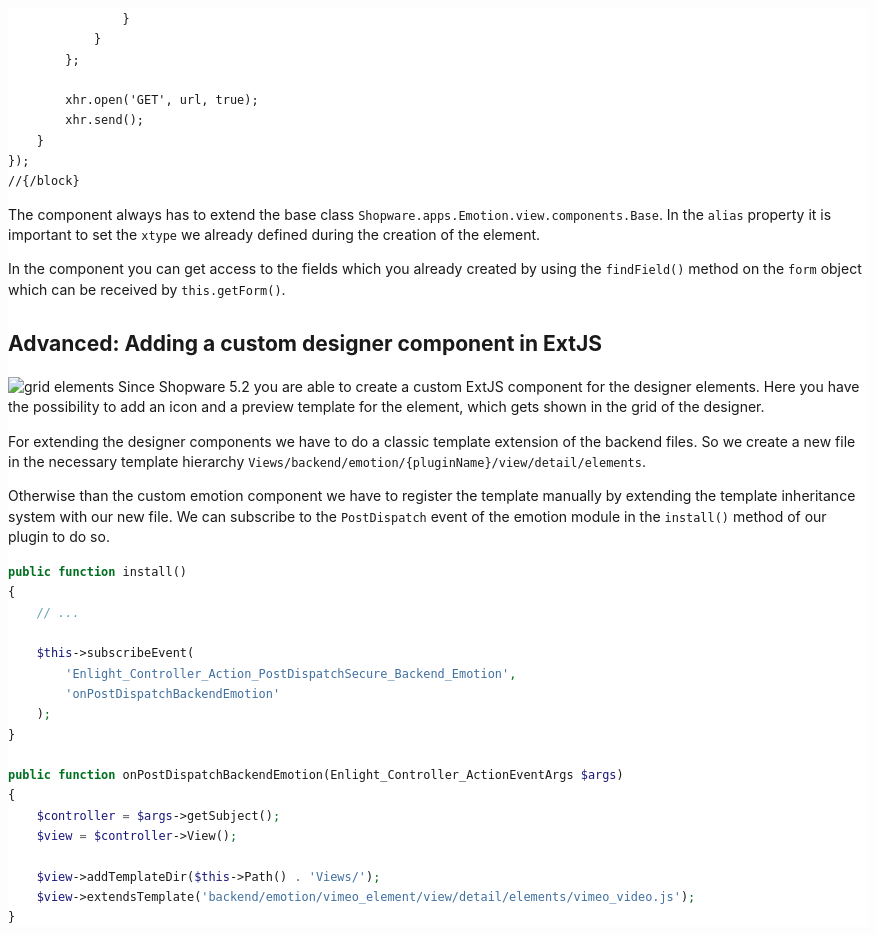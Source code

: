 ```
                }
            }
        };

        xhr.open('GET', url, true);
        xhr.send();
    }
});
//{/block}
```

The component always has to extend the base class `Shopware.apps.Emotion.view.components.Base`. In the `alias` property it is important to set the `xtype` we already defined during the creation of the element.

In the component you can get access to the fields which you already created by using the `findField()` method on the `form` object which can be received by `this.getForm()`.

## Advanced: Adding a custom designer component in ExtJS ##
<img src="img/screen_grid_elements.jpg" class="is-float-right" alt="grid elements" />
Since Shopware 5.2 you are able to create a custom ExtJS component for the designer elements. Here you have the possibility to add an icon and a preview template for the element, which gets shown in the grid of the designer.

For extending the designer components we have to do a classic template extension of the backend files. So we create a new file in the necessary template hierarchy `Views/backend/emotion/{pluginName}/view/detail/elements`. 

Otherwise than the custom emotion component we have to register the template manually by extending the template inheritance system with our new file. We can subscribe to the `PostDispatch` event of the emotion module in the `install()` method of our plugin to do so.

```php
public function install()
{
    // ...
    
    $this->subscribeEvent(
        'Enlight_Controller_Action_PostDispatchSecure_Backend_Emotion',
        'onPostDispatchBackendEmotion'
    );
}

public function onPostDispatchBackendEmotion(Enlight_Controller_ActionEventArgs $args)
{
    $controller = $args->getSubject();
    $view = $controller->View();

    $view->addTemplateDir($this->Path() . 'Views/');
    $view->extendsTemplate('backend/emotion/vimeo_element/view/detail/elements/vimeo_video.js');
}
```
